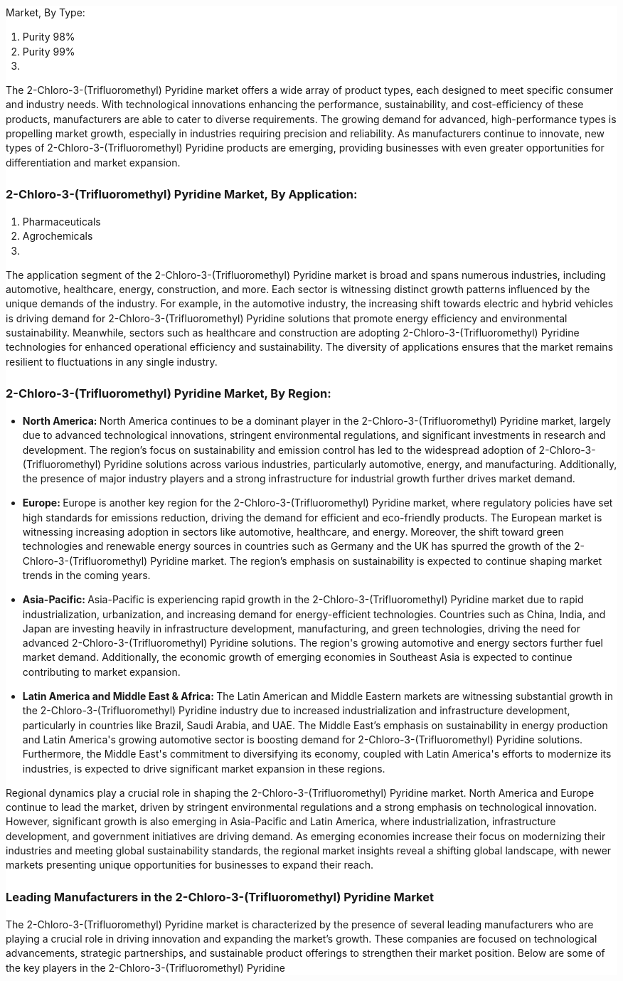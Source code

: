 Market, By Type:<br /></strong></h3><ol><li>Purity 98%<li> Purity 99%<li></li></ol><p>The 2-Chloro-3-(Trifluoromethyl) Pyridine market offers a wide array of product types, each designed to meet specific consumer and industry needs. With technological innovations enhancing the performance, sustainability, and cost-efficiency of these products, manufacturers are able to cater to diverse requirements. The growing demand for advanced, high-performance types is propelling market growth, especially in industries requiring precision and reliability. As manufacturers continue to innovate, new types of 2-Chloro-3-(Trifluoromethyl) Pyridine products are emerging, providing businesses with even greater opportunities for differentiation and market expansion.</p><h3>2-Chloro-3-(Trifluoromethyl) Pyridine Market,&nbsp;By Application:</h3><ol><li>Pharmaceuticals<li> Agrochemicals<li></li></ol><p>The application segment of the 2-Chloro-3-(Trifluoromethyl) Pyridine market is broad and spans numerous industries, including automotive, healthcare, energy, construction, and more. Each sector is witnessing distinct growth patterns influenced by the unique demands of the industry. For example, in the automotive industry, the increasing shift towards electric and hybrid vehicles is driving demand for 2-Chloro-3-(Trifluoromethyl) Pyridine solutions that promote energy efficiency and environmental sustainability. Meanwhile, sectors such as healthcare and construction are adopting 2-Chloro-3-(Trifluoromethyl) Pyridine technologies for enhanced operational efficiency and sustainability. The diversity of applications ensures that the market remains resilient to fluctuations in any single industry.</p><h3>2-Chloro-3-(Trifluoromethyl) Pyridine Market, By Region:</h3><ul><li><p><strong>North America:&nbsp;</strong>North America continues to be a dominant player in the 2-Chloro-3-(Trifluoromethyl) Pyridine market, largely due to advanced technological innovations, stringent environmental regulations, and significant investments in research and development. The region&rsquo;s focus on sustainability and emission control has led to the widespread adoption of 2-Chloro-3-(Trifluoromethyl) Pyridine solutions across various industries, particularly automotive, energy, and manufacturing. Additionally, the presence of major industry players and a strong infrastructure for industrial growth further drives market demand.</p></li><li><p><strong><strong>Europe:&nbsp;</strong></strong>Europe is another key region for the 2-Chloro-3-(Trifluoromethyl) Pyridine market, where regulatory policies have set high standards for emissions reduction, driving the demand for efficient and eco-friendly products. The European market is witnessing increasing adoption in sectors like automotive, healthcare, and energy. Moreover, the shift toward green technologies and renewable energy sources in countries such as Germany and the UK has spurred the growth of the 2-Chloro-3-(Trifluoromethyl) Pyridine market. The region&rsquo;s emphasis on sustainability is expected to continue shaping market trends in the coming years.</p></li><li><p><strong><strong>Asia-Pacific:&nbsp;</strong></strong>Asia-Pacific is experiencing rapid growth in the 2-Chloro-3-(Trifluoromethyl) Pyridine market due to rapid industrialization, urbanization, and increasing demand for energy-efficient technologies. Countries such as China, India, and Japan are investing heavily in infrastructure development, manufacturing, and green technologies, driving the need for advanced 2-Chloro-3-(Trifluoromethyl) Pyridine solutions. The region's growing automotive and energy sectors further fuel market demand. Additionally, the economic growth of emerging economies in Southeast Asia is expected to continue contributing to market expansion.</p></li><li><p><strong><strong>Latin America and Middle East &amp; Africa:&nbsp;</strong></strong>The Latin American and Middle Eastern markets are witnessing substantial growth in the 2-Chloro-3-(Trifluoromethyl) Pyridine industry due to increased industrialization and infrastructure development, particularly in countries like Brazil, Saudi Arabia, and UAE. The Middle East&rsquo;s emphasis on sustainability in energy production and Latin America's growing automotive sector is boosting demand for 2-Chloro-3-(Trifluoromethyl) Pyridine solutions. Furthermore, the Middle East's commitment to diversifying its economy, coupled with Latin America's efforts to modernize its industries, is expected to drive significant market expansion in these regions.</p></li></ul><p>Regional dynamics play a crucial role in shaping the 2-Chloro-3-(Trifluoromethyl) Pyridine market. North America and Europe continue to lead the market, driven by stringent environmental regulations and a strong emphasis on technological innovation. However, significant growth is also emerging in Asia-Pacific and Latin America, where industrialization, infrastructure development, and government initiatives are driving demand. As emerging economies increase their focus on modernizing their industries and meeting global sustainability standards, the regional market insights reveal a shifting global landscape, with newer markets presenting unique opportunities for businesses to expand their reach.</p><h3><strong>Leading Manufacturers in the 2-Chloro-3-(Trifluoromethyl) Pyridine Market</strong></h3><p>The 2-Chloro-3-(Trifluoromethyl) Pyridine market is characterized by the presence of several leading manufacturers who are playing a crucial role in driving innovation and expanding the market&rsquo;s growth. These companies are focused on technological advancements, strategic partnerships, and sustainable product offerings to strengthen their market position. Below are some of the key players in the 2-Chloro-3-(Trifluoromethyl) Pyridine